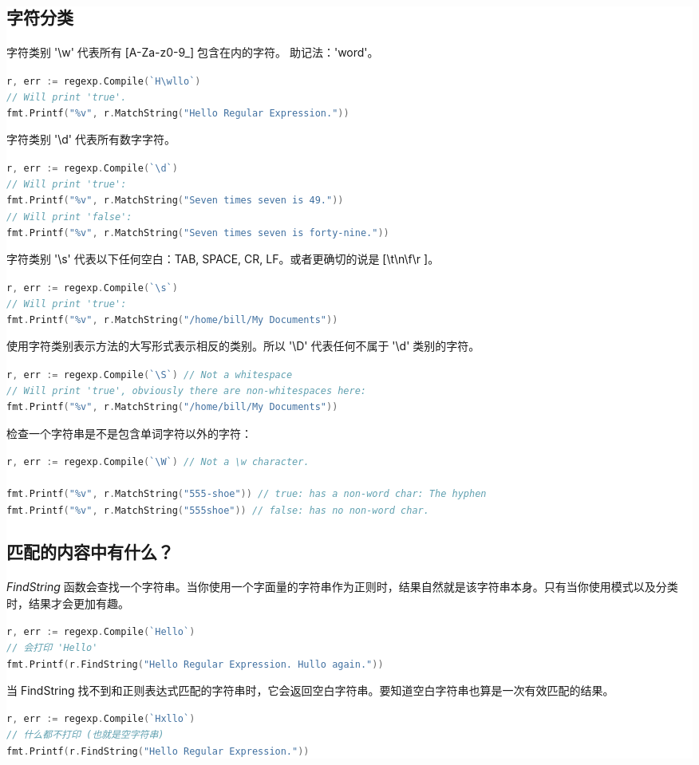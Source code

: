## 字符分类 ##

字符类别 '\w' 代表所有 [A-Za-z0-9_] 包含在内的字符。 助记法：'word'。

```go
r, err := regexp.Compile(`H\wllo`)
// Will print 'true'.
fmt.Printf("%v", r.MatchString("Hello Regular Expression."))
```

字符类别 '\d' 代表所有数字字符。

```go
r, err := regexp.Compile(`\d`)
// Will print 'true':
fmt.Printf("%v", r.MatchString("Seven times seven is 49."))
// Will print 'false':
fmt.Printf("%v", r.MatchString("Seven times seven is forty-nine."))
```

字符类别 '\s' 代表以下任何空白：TAB, SPACE, CR, LF。或者更确切的说是 [\t\n\f\r ]。

```go
r, err := regexp.Compile(`\s`)
// Will print 'true':
fmt.Printf("%v", r.MatchString("/home/bill/My Documents"))
```

使用字符类别表示方法的大写形式表示相反的类别。所以 '\D' 代表任何不属于 '\d' 类别的字符。

```go
r, err := regexp.Compile(`\S`) // Not a whitespace
// Will print 'true', obviously there are non-whitespaces here:
fmt.Printf("%v", r.MatchString("/home/bill/My Documents"))
```

检查一个字符串是不是包含单词字符以外的字符：

```go
r, err := regexp.Compile(`\W`) // Not a \w character.

fmt.Printf("%v", r.MatchString("555-shoe")) // true: has a non-word char: The hyphen
fmt.Printf("%v", r.MatchString("555shoe")) // false: has no non-word char.
```

## 匹配的内容中有什么？ ##

*FindString* 函数会查找一个字符串。当你使用一个字面量的字符串作为正则时，结果自然就是该字符串本身。只有当你使用模式以及分类时，结果才会更加有趣。

```go
r, err := regexp.Compile(`Hello`)
// 会打印 'Hello'
fmt.Printf(r.FindString("Hello Regular Expression. Hullo again."))
```

当 FindString 找不到和正则表达式匹配的字符串时，它会返回空白字符串。要知道空白字符串也算是一次有效匹配的结果。

```go
r, err := regexp.Compile(`Hxllo`)
// 什么都不打印 (也就是空字符串)
fmt.Printf(r.FindString("Hello Regular Expression."))
```
